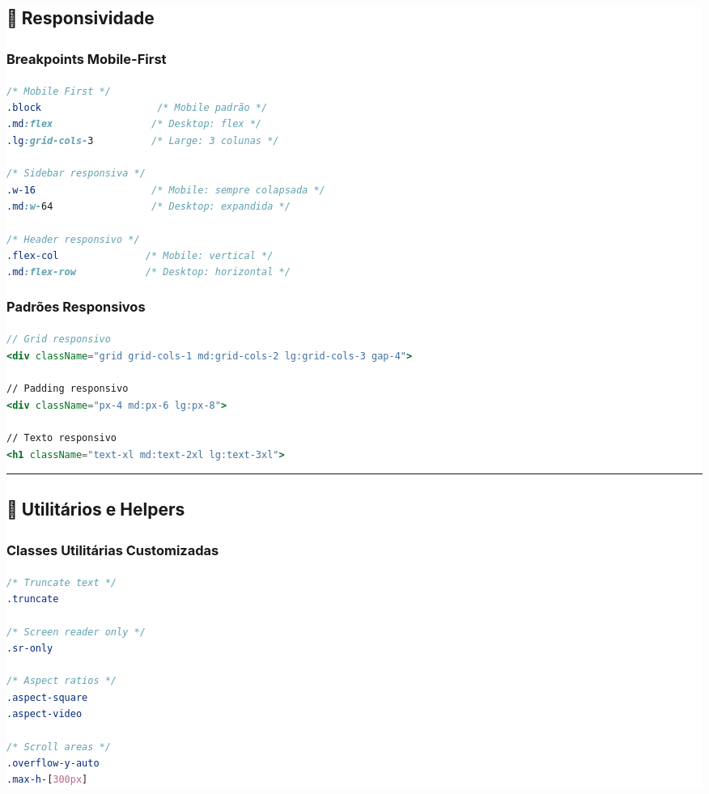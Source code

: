 
## 📱 Responsividade

### Breakpoints Mobile-First
```css
/* Mobile First */
.block                    /* Mobile padrão */
.md:flex                 /* Desktop: flex */
.lg:grid-cols-3          /* Large: 3 colunas */

/* Sidebar responsiva */
.w-16                    /* Mobile: sempre colapsada */
.md:w-64                 /* Desktop: expandida */

/* Header responsivo */
.flex-col               /* Mobile: vertical */
.md:flex-row            /* Desktop: horizontal */
```

### Padrões Responsivos
```jsx
// Grid responsivo
<div className="grid grid-cols-1 md:grid-cols-2 lg:grid-cols-3 gap-4">

// Padding responsivo
<div className="px-4 md:px-6 lg:px-8">

// Texto responsivo
<h1 className="text-xl md:text-2xl lg:text-3xl">
```

---

## 🔧 Utilitários e Helpers

### Classes Utilitárias Customizadas
```css
/* Truncate text */
.truncate

/* Screen reader only */
.sr-only

/* Aspect ratios */
.aspect-square
.aspect-video

/* Scroll areas */
.overflow-y-auto
.max-h-[300px]
```
